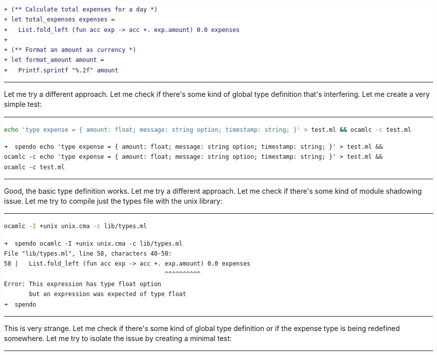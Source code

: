 ```diff
+ (** Calculate total expenses for a day *)
+ let total_expenses expenses =
+   List.fold_left (fun acc exp -> acc +. exp.amount) 0.0 expenses
+ 
+ (** Format an amount as currency *)
+ let format_amount amount =
+   Printf.sprintf "%.2f" amount 
```

---

Let me try a different approach. Let me check if there's some kind of global type definition that's interfering. Let me create a very simple test:


---

```bash
echo 'type expense = { amount: float; message: string option; timestamp: string; }' > test.ml && ocamlc -c test.ml
```

```
➜  spendo echo 'type expense = { amount: float; message: string option; timestamp: string; }' > test.ml && 
ocamlc -c echo 'type expense = { amount: float; message: string option; timestamp: string; }' > test.ml && 
ocamlc -c test.ml
```

---

Good, the basic type definition works. Let me try a different approach. Let me check if there's some kind of module shadowing issue. Let me try to compile just the types file with the unix library:


---

```bash
ocamlc -I +unix unix.cma -c lib/types.ml
```

```
➜  spendo ocamlc -I +unix unix.cma -c lib/types.ml
File "lib/types.ml", line 58, characters 40-50:
58 |   List.fold_left (fun acc exp -> acc +. exp.amount) 0.0 expenses
                                             ^^^^^^^^^^
Error: This expression has type float option
       but an expression was expected of type float
➜  spendo
```

---

This is very strange. Let me check if there's some kind of global type definition or if the expense type is being redefined somewhere. Let me try to isolate the issue by creating a minimal test:


---